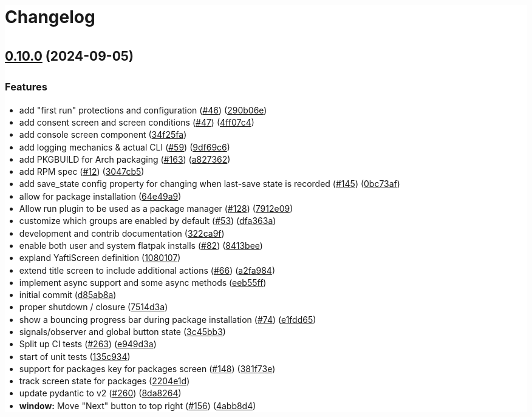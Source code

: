 # Changelog

## [0.10.0](https://github.com/jardon/yafti/compare/v0.9.0...v0.10.0) (2024-09-05)


### Features

* add "first run" protections and configuration ([#46](https://github.com/jardon/yafti/issues/46)) ([290b06e](https://github.com/jardon/yafti/commit/290b06ee836421673410a6313234c7d2d45e15c1))
* add consent screen and screen conditions ([#47](https://github.com/jardon/yafti/issues/47)) ([4ff07c4](https://github.com/jardon/yafti/commit/4ff07c484f8f451978870c54a2db224dae8eb0f9))
* add console screen component ([34f25fa](https://github.com/jardon/yafti/commit/34f25fae0c2f7534299043d25a6edf73f0582013))
* add logging mechanics & actual CLI ([#59](https://github.com/jardon/yafti/issues/59)) ([9df69c6](https://github.com/jardon/yafti/commit/9df69c6225f6d6b285182cdd5a65eb959fac8604))
* add PKGBUILD for Arch packaging ([#163](https://github.com/jardon/yafti/issues/163)) ([a827362](https://github.com/jardon/yafti/commit/a8273626e84e707e400212ca3d1d412cb85df019))
* add RPM spec ([#12](https://github.com/jardon/yafti/issues/12)) ([3047cb5](https://github.com/jardon/yafti/commit/3047cb5ce6484a5df7348117951e33ab26661224))
* add save_state config property for changing when last-save state is recorded ([#145](https://github.com/jardon/yafti/issues/145)) ([0bc73af](https://github.com/jardon/yafti/commit/0bc73afe72d5b0a42a0e872efd07e1dbe2d6fb97))
* allow for package installation ([64e49a9](https://github.com/jardon/yafti/commit/64e49a9f424a9a4b8cc8ed0e395c19e008b15441))
* Allow run plugin to be used as a package manager ([#128](https://github.com/jardon/yafti/issues/128)) ([7912e09](https://github.com/jardon/yafti/commit/7912e0984b6431f25482e681604944f2dc603215))
* customize which groups are enabled by default ([#53](https://github.com/jardon/yafti/issues/53)) ([dfa363a](https://github.com/jardon/yafti/commit/dfa363a8a72f7b50ceb20870a7dc6890723bd3e2))
* development and contrib documentation ([322ca9f](https://github.com/jardon/yafti/commit/322ca9f76e72ced437672d9648ed0d5da134774a))
* enable both user and system flatpak installs ([#82](https://github.com/jardon/yafti/issues/82)) ([8413bee](https://github.com/jardon/yafti/commit/8413beeadb5604407fa8a31e643c92fed29fbd7e))
* expland YaftiScreen definition ([1080107](https://github.com/jardon/yafti/commit/10801071c925cb2719ea8c5826ab62e6e16c7c7f))
* extend title screen to include additional actions ([#66](https://github.com/jardon/yafti/issues/66)) ([a2fa984](https://github.com/jardon/yafti/commit/a2fa9848258b91c3f833a11751af1bf4c1a5bae2))
* implement async support and some async methods ([eeb55ff](https://github.com/jardon/yafti/commit/eeb55ff97ae7696f43f1e8ae2be331c3ba604717))
* initial commit ([d85ab8a](https://github.com/jardon/yafti/commit/d85ab8af779649a0e0d95e53591f56c8b6e02a99))
* proper shutdown / closure ([7514d3a](https://github.com/jardon/yafti/commit/7514d3aeb2d92447470d156b02a4b93d4542b087))
* show a bouncing progress bar during package installation ([#74](https://github.com/jardon/yafti/issues/74)) ([e1fdd65](https://github.com/jardon/yafti/commit/e1fdd65d6cec405f1926524ed1e54c7319a8a147))
* signals/observer and global button state ([3c45bb3](https://github.com/jardon/yafti/commit/3c45bb3897fd11a3bc95626a1272353e615f5028))
* Split up CI tests ([#263](https://github.com/jardon/yafti/issues/263)) ([e949d3a](https://github.com/jardon/yafti/commit/e949d3a50cf16f5331acf6cc4d2d8a38e910ac58))
* start of unit tests ([135c934](https://github.com/jardon/yafti/commit/135c93449aec24a2e6d4b6db7be1424931570788))
* support for packages key for packages screen ([#148](https://github.com/jardon/yafti/issues/148)) ([381f73e](https://github.com/jardon/yafti/commit/381f73edbfff46a47cdf864593a2e762443738da))
* track screen state for packages ([2204e1d](https://github.com/jardon/yafti/commit/2204e1d4b23f8da5ade290e67451dca4d9afffa7))
* update pydantic to v2 ([#260](https://github.com/jardon/yafti/issues/260)) ([8da8264](https://github.com/jardon/yafti/commit/8da82645e028ef80651325ccc4223ebb2adbc4d9))
* **window:** Move "Next" button to top right ([#156](https://github.com/jardon/yafti/issues/156)) ([4abb8d4](https://github.com/jardon/yafti/commit/4abb8d42cde5cdc6b1eb13790cdd17a1772662ef))
